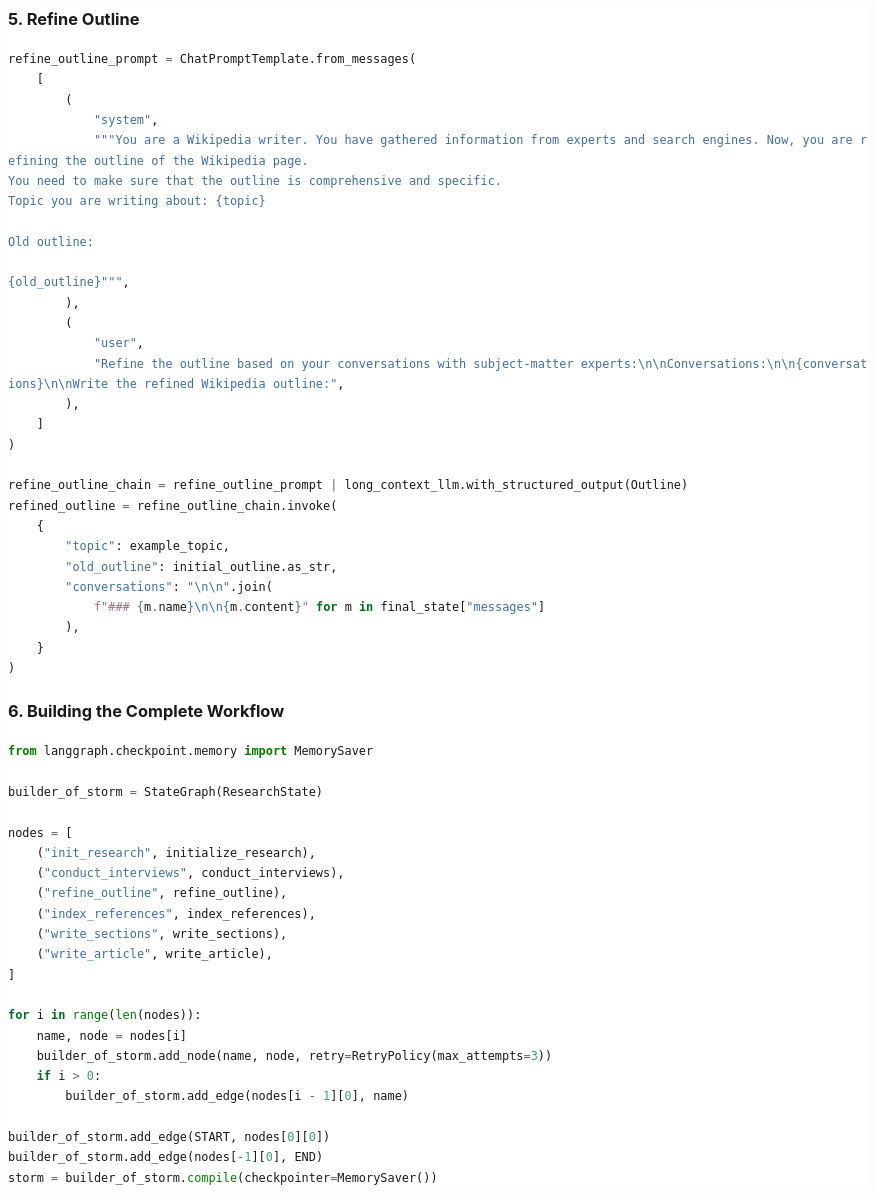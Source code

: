### 5. Refine Outline
```python
refine_outline_prompt = ChatPromptTemplate.from_messages(
    [
        (
            "system",
            """You are a Wikipedia writer. You have gathered information from experts and search engines. Now, you are refining the outline of the Wikipedia page. 
You need to make sure that the outline is comprehensive and specific. 
Topic you are writing about: {topic} 

Old outline:

{old_outline}""",
        ),
        (
            "user",
            "Refine the outline based on your conversations with subject-matter experts:\n\nConversations:\n\n{conversations}\n\nWrite the refined Wikipedia outline:",
        ),
    ]
)

refine_outline_chain = refine_outline_prompt | long_context_llm.with_structured_output(Outline)
refined_outline = refine_outline_chain.invoke(
    {
        "topic": example_topic,
        "old_outline": initial_outline.as_str,
        "conversations": "\n\n".join(
            f"### {m.name}\n\n{m.content}" for m in final_state["messages"]
        ),
    }
)
```

### 6. Building the Complete Workflow
```python
from langgraph.checkpoint.memory import MemorySaver

builder_of_storm = StateGraph(ResearchState)

nodes = [
    ("init_research", initialize_research),
    ("conduct_interviews", conduct_interviews),
    ("refine_outline", refine_outline),
    ("index_references", index_references),
    ("write_sections", write_sections),
    ("write_article", write_article),
]

for i in range(len(nodes)):
    name, node = nodes[i]
    builder_of_storm.add_node(name, node, retry=RetryPolicy(max_attempts=3))
    if i > 0:
        builder_of_storm.add_edge(nodes[i - 1][0], name)

builder_of_storm.add_edge(START, nodes[0][0])
builder_of_storm.add_edge(nodes[-1][0], END)
storm = builder_of_storm.compile(checkpointer=MemorySaver())
```
